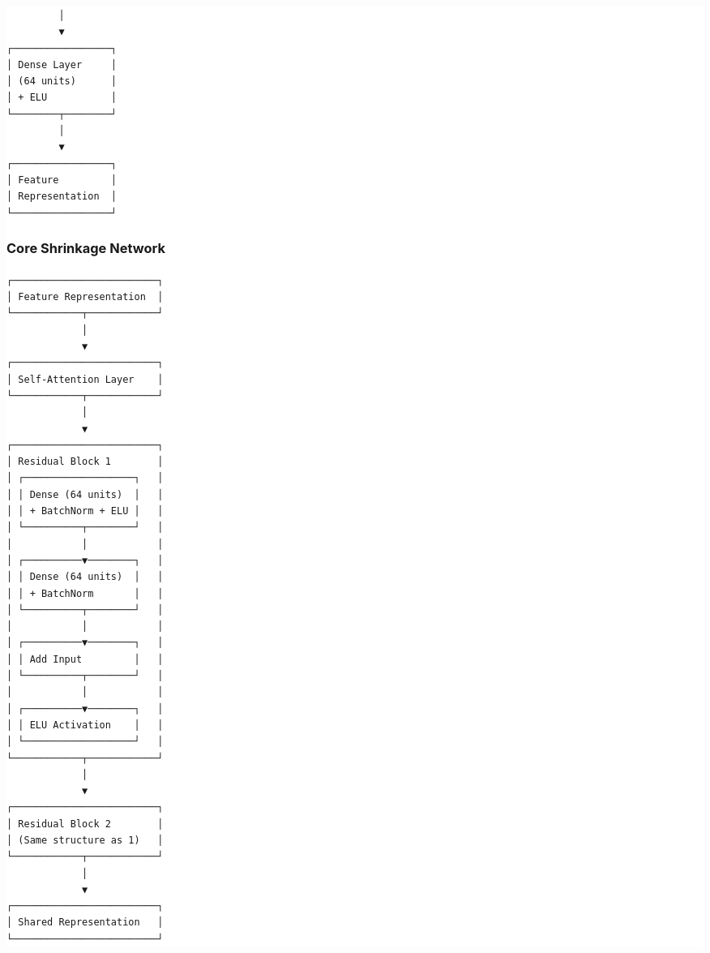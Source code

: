 ```
         │
         ▼
┌─────────────────┐
│ Dense Layer     │
│ (64 units)      │
│ + ELU           │
└────────┬────────┘
         │
         ▼
┌─────────────────┐
│ Feature         │
│ Representation  │
└─────────────────┘
```

### Core Shrinkage Network

```
┌─────────────────────────┐
│ Feature Representation  │
└────────────┬────────────┘
             │
             ▼
┌─────────────────────────┐
│ Self-Attention Layer    │
└────────────┬────────────┘
             │
             ▼
┌─────────────────────────┐
│ Residual Block 1        │
│ ┌───────────────────┐   │
│ │ Dense (64 units)  │   │
│ │ + BatchNorm + ELU │   │
│ └──────────┬────────┘   │
│            │            │
│ ┌──────────▼────────┐   │
│ │ Dense (64 units)  │   │
│ │ + BatchNorm       │   │
│ └──────────┬────────┘   │
│            │            │
│ ┌──────────▼────────┐   │
│ │ Add Input         │   │
│ └──────────┬────────┘   │
│            │            │
│ ┌──────────▼────────┐   │
│ │ ELU Activation    │   │
│ └───────────────────┘   │
└────────────┬────────────┘
             │
             ▼
┌─────────────────────────┐
│ Residual Block 2        │
│ (Same structure as 1)   │
└────────────┬────────────┘
             │
             ▼
┌─────────────────────────┐
│ Shared Representation   │
└─────────────────────────┘
```

